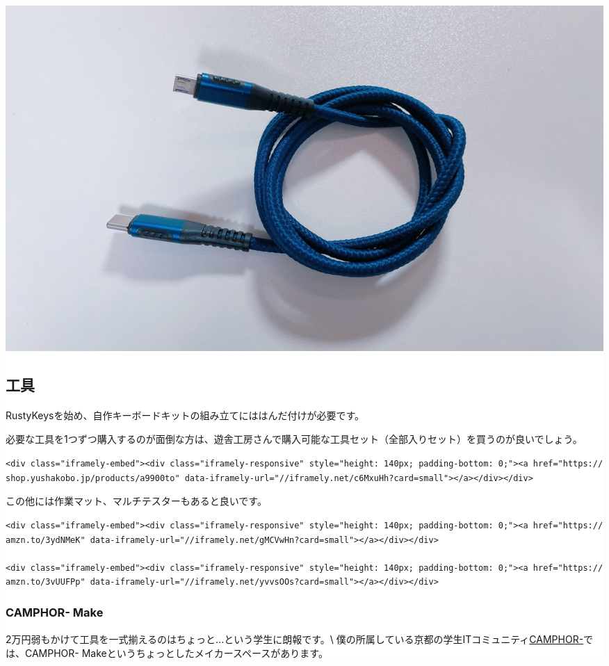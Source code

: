 ![USB micro-Bケーブル](/img/2022-05-02/cable.jpg)

## 工具
RustyKeysを始め、自作キーボードキットの組み立てにははんだ付けが必要です。

必要な工具を1つずつ購入するのが面倒な方は、遊舎工房さんで購入可能な工具セット（全部入りセット）を買うのが良いでしょう。

~~~
<div class="iframely-embed"><div class="iframely-responsive" style="height: 140px; padding-bottom: 0;"><a href="https://shop.yushakobo.jp/products/a9900to" data-iframely-url="//iframely.net/c6MxuHh?card=small"></a></div></div>
~~~

この他には作業マット、マルチテスターもあると良いです。

~~~
<div class="iframely-embed"><div class="iframely-responsive" style="height: 140px; padding-bottom: 0;"><a href="https://amzn.to/3ydNMeK" data-iframely-url="//iframely.net/gMCVwHn?card=small"></a></div></div>

<div class="iframely-embed"><div class="iframely-responsive" style="height: 140px; padding-bottom: 0;"><a href="https://amzn.to/3vUUFPp" data-iframely-url="//iframely.net/yvvsOOs?card=small"></a></div></div>
~~~

### CAMPHOR- Make
2万円弱もかけて工具を一式揃えるのはちょっと...という学生に朗報です。\\
僕の所属している京都の学生ITコミュニティ[CAMPHOR-](https://camph.net)では、CAMPHOR- Makeというちょっとしたメイカースペースがあります。
